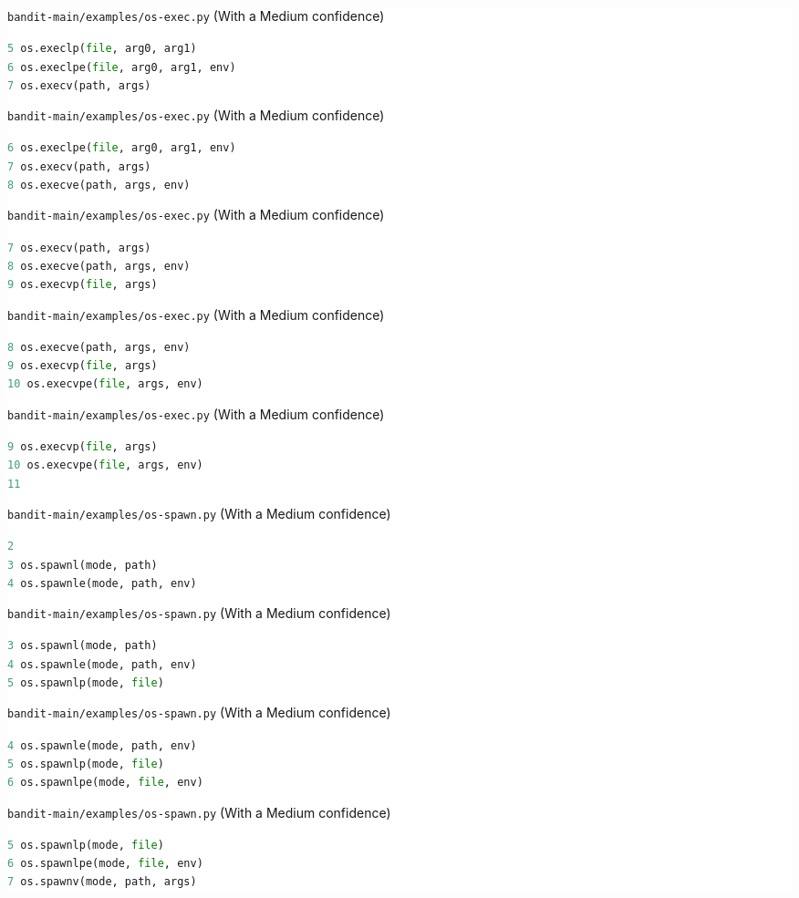 `bandit-main/examples/os-exec.py` (With a Medium confidence)
```python
5 os.execlp(file, arg0, arg1)
6 os.execlpe(file, arg0, arg1, env)
7 os.execv(path, args)
```

`bandit-main/examples/os-exec.py` (With a Medium confidence)
```python
6 os.execlpe(file, arg0, arg1, env)
7 os.execv(path, args)
8 os.execve(path, args, env)
```

`bandit-main/examples/os-exec.py` (With a Medium confidence)
```python
7 os.execv(path, args)
8 os.execve(path, args, env)
9 os.execvp(file, args)
```

`bandit-main/examples/os-exec.py` (With a Medium confidence)
```python
8 os.execve(path, args, env)
9 os.execvp(file, args)
10 os.execvpe(file, args, env)
```

`bandit-main/examples/os-exec.py` (With a Medium confidence)
```python
9 os.execvp(file, args)
10 os.execvpe(file, args, env)
11 
```

`bandit-main/examples/os-spawn.py` (With a Medium confidence)
```python
2 
3 os.spawnl(mode, path)
4 os.spawnle(mode, path, env)
```

`bandit-main/examples/os-spawn.py` (With a Medium confidence)
```python
3 os.spawnl(mode, path)
4 os.spawnle(mode, path, env)
5 os.spawnlp(mode, file)
```

`bandit-main/examples/os-spawn.py` (With a Medium confidence)
```python
4 os.spawnle(mode, path, env)
5 os.spawnlp(mode, file)
6 os.spawnlpe(mode, file, env)
```

`bandit-main/examples/os-spawn.py` (With a Medium confidence)
```python
5 os.spawnlp(mode, file)
6 os.spawnlpe(mode, file, env)
7 os.spawnv(mode, path, args)
```

